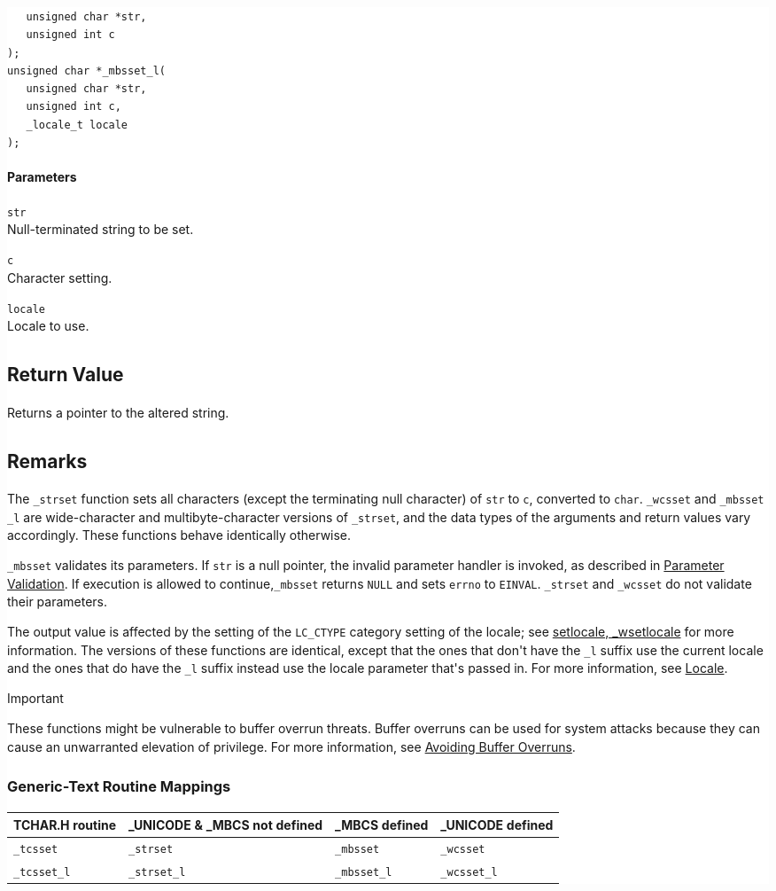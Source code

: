 ```  
   unsigned char *str,  
   unsigned int c   
);  
unsigned char *_mbsset_l(  
   unsigned char *str,  
   unsigned int c,  
   _locale_t locale  
);  
```  
  
#### Parameters  
 `str`  
 Null-terminated string to be set.  
  
 `c`  
 Character setting.  
  
 `locale`  
 Locale to use.  
  
## Return Value  
 Returns a pointer to the altered string.  
  
## Remarks  
 The `_strset` function sets all characters (except the terminating null character) of `str` to `c`, converted to `char`. `_wcsset` and `_mbsset_l` are wide-character and multibyte-character versions of `_strset`, and the data types of the arguments and return values vary accordingly. These functions behave identically otherwise.  
  
 `_mbsset` validates its parameters. If `str` is a null pointer, the invalid parameter handler is invoked, as described in [Parameter Validation](../../c-runtime-library/parameter-validation.md). If execution is allowed to continue,`_mbsset` returns `NULL` and sets `errno` to `EINVAL`. `_strset` and `_wcsset` do not validate their parameters.  
  
 The output value is affected by the setting of the `LC_CTYPE` category setting of the locale; see [setlocale, _wsetlocale](../../c-runtime-library/reference/setlocale-wsetlocale.md) for more information. The versions of these functions are identical, except that the ones that don't have the `_l` suffix use the current locale and the ones that do have the `_l` suffix instead use the locale parameter that's passed in. For more information, see [Locale](../../c-runtime-library/locale.md).  
  
> [!IMPORTANT]
>  These functions might be vulnerable to buffer overrun threats. Buffer overruns can be used for system attacks because they can cause an unwarranted elevation of privilege. For more information, see [Avoiding Buffer Overruns](http://msdn.microsoft.com/library/windows/desktop/ms717795).  
  
### Generic-Text Routine Mappings  
  
|TCHAR.H routine|_UNICODE & _MBCS not defined|_MBCS defined|_UNICODE defined|  
|---------------------|------------------------------------|--------------------|-----------------------|  
|`_tcsset`|`_strset`|`_mbsset`|`_wcsset`|  
|`_tcsset_l`|`_strset_l`|`_mbsset_l`|`_wcsset_l`|  
  